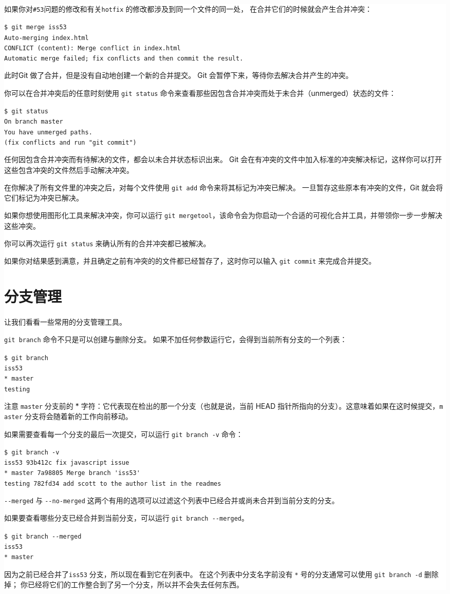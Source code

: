 如果你对`#53`问题的修改和有关`hotfix` 的修改都涉及到同一个文件的同一处，
在合并它们的时候就会产生合并冲突：

    $ git merge iss53
    Auto-merging index.html
    CONFLICT (content): Merge conflict in index.html
    Automatic merge failed; fix conflicts and then commit the result.

此时Git 做了合并，但是没有自动地创建一个新的合并提交。 
Git 会暂停下来，等待你去解决合并产生的冲突。

你可以在合并冲突后的任意时刻使用 `git status` 命令来查看那些因包含合并冲突而处于未合并（unmerged）状态的文件：

    $ git status
    On branch master
    You have unmerged paths.
    (fix conflicts and run "git commit")

任何因包含合并冲突而有待解决的文件，都会以未合并状态标识出来。 
Git 会在有冲突的文件中加入标准的冲突解决标记，这样你可以打开这些包含冲突的文件然后手动解决冲突。

在你解决了所有文件里的冲突之后，对每个文件使用 `git add` 命令来将其标记为冲突已解决。 一旦暂存这些原本有冲突的文件，Git 就会将它们标记为冲突已解决。

如果你想使用图形化工具来解决冲突，你可以运行 `git mergetool`，该命令会为你启动一个合适的可视化合并工具，并带领你一步一步解决这些冲突。

你可以再次运行 `git status` 来确认所有的合并冲突都已被解决。

如果你对结果感到满意，并且确定之前有冲突的的文件都已经暂存了，这时你可以输入 `git commit` 来完成合并提交。

# 分支管理

让我们看看一些常用的分支管理工具。

`git branch` 命令不只是可以创建与删除分支。 如果不加任何参数运行它，会得到当前所有分支的一个列表：

    $ git branch
    iss53
    * master
    testing

注意 `master` 分支前的 * 字符：它代表现在检出的那一个分支（也就是说，当前 HEAD 指针所指向的分支）。这意味着如果在这时候提交，`master` 分支将会随着新的工作向前移动。 

如果需要查看每一个分支的最后一次提交，可以运行 `git branch -v` 命令：

    $ git branch -v
    iss53 93b412c fix javascript issue
    * master 7a98805 Merge branch 'iss53'
    testing 782fd34 add scott to the author list in the readmes

`--merged` 与 `--no-merged` 这两个有用的选项可以过滤这个列表中已经合并或尚未合并到当前分支的分支。

如果要查看哪些分支已经合并到当前分支，可以运行 `git branch --merged`。

    $ git branch --merged
    iss53
    * master

因为之前已经合并了`iss53` 分支，所以现在看到它在列表中。
在这个列表中分支名字前没有 `*` 号的分支通常可以使用 `git branch -d` 删除掉；
你已经将它们的工作整合到了另一个分支，所以并不会失去任何东西。
